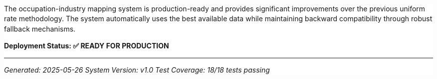 The occupation-industry mapping system is production-ready and provides significant improvements over the previous uniform rate methodology. The system automatically uses the best available data while maintaining backward compatibility through robust fallback mechanisms.

**Deployment Status: ✅ READY FOR PRODUCTION**

---

*Generated: 2025-05-26*
*System Version: v1.0*
*Test Coverage: 18/18 tests passing*